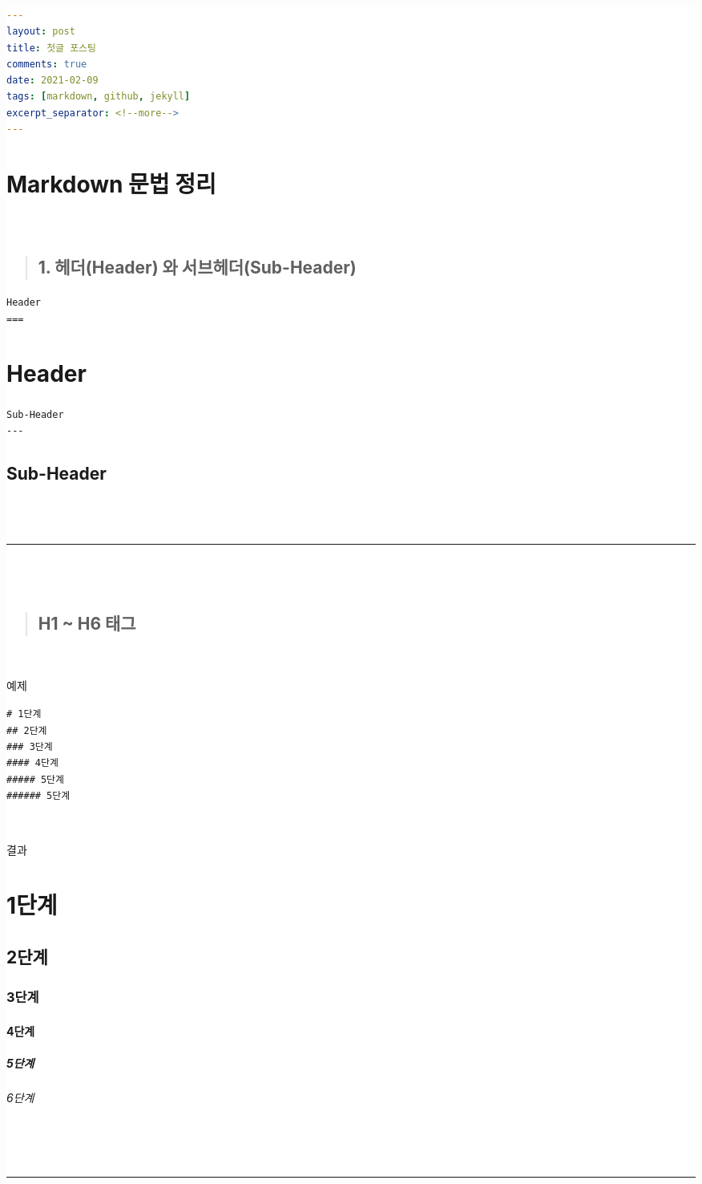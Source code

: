 ```yaml
---
layout: post
title: 첫글 포스팅
comments: true
date: 2021-02-09
tags: [markdown, github, jekyll]
excerpt_separator: <!--more-->
---
```

Markdown 문법 정리
===

<br/>

> ## 1. 헤더(Header) 와 서브헤더(Sub-Header)

```
Header
===
```
Header
===

```
Sub-Header
---
```

Sub-Header
---

<br/>
<br/>

---  
<br/>
<br/>

> ## H1 ~ H6 태그
<br/>

예제
```
# 1단계
## 2단계
### 3단계
#### 4단계
##### 5단계
###### 5단계
```
<br/>

결과
# 1단계
## 2단계
### 3단계
#### 4단계
##### 5단계
###### 6단계
<br/>
<br/>

---  